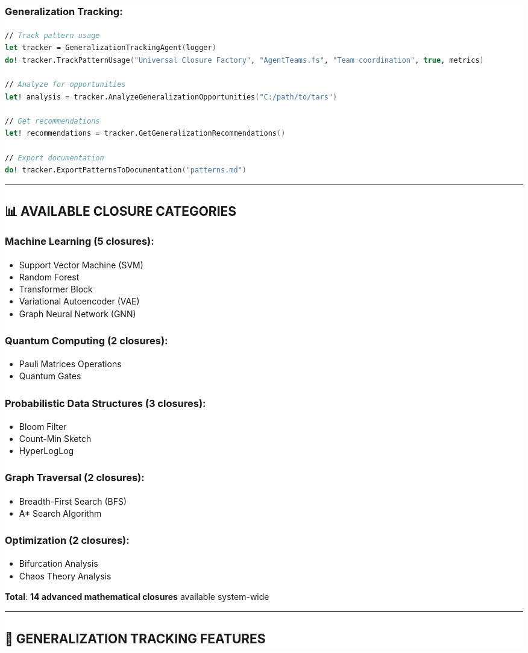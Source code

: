 ### **Generalization Tracking**:
```fsharp
// Track pattern usage
let tracker = GeneralizationTrackingAgent(logger)
do! tracker.TrackPatternUsage("Universal Closure Factory", "AgentTeams.fs", "Team coordination", true, metrics)

// Analyze for opportunities
let! analysis = tracker.AnalyzeGeneralizationOpportunities("C:/path/to/tars")

// Get recommendations
let! recommendations = tracker.GetGeneralizationRecommendations()

// Export documentation
do! tracker.ExportPatternsToDocumentation("patterns.md")
```

---

## 📊 **AVAILABLE CLOSURE CATEGORIES**

### **Machine Learning** (5 closures):
- Support Vector Machine (SVM)
- Random Forest
- Transformer Block
- Variational Autoencoder (VAE)
- Graph Neural Network (GNN)

### **Quantum Computing** (2 closures):
- Pauli Matrices Operations
- Quantum Gates

### **Probabilistic Data Structures** (3 closures):
- Bloom Filter
- Count-Min Sketch
- HyperLogLog

### **Graph Traversal** (2 closures):
- Breadth-First Search (BFS)
- A* Search Algorithm

### **Optimization** (2 closures):
- Bifurcation Analysis
- Chaos Theory Analysis

**Total**: **14 advanced mathematical closures** available system-wide

---

## 🎯 **GENERALIZATION TRACKING FEATURES**
